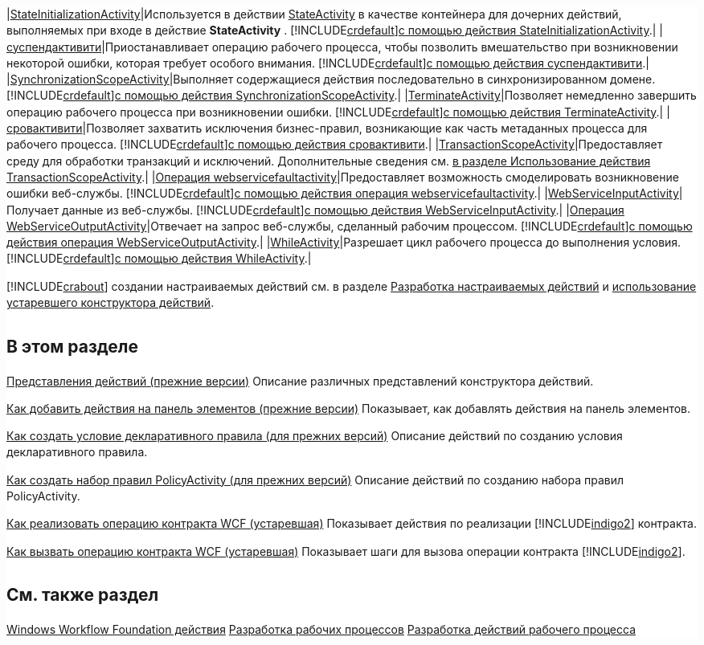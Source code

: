 |[StateInitializationActivity](https://msdn2.microsoft.com/library/system.workflow.activities.stateinitializationactivity.aspx)|Используется в действии [StateActivity](https://msdn2.microsoft.com/library/system.workflow.activities.stateactivity.aspx) в качестве контейнера для дочерних действий, выполняемых при входе в действие **StateActivity** . [!INCLUDE[crdefault](../includes/crdefault-md.md)][с помощью действия StateInitializationActivity](https://msdn2.microsoft.com/library/bb675253.aspx).|
|[суспендактивити](https://msdn2.microsoft.com/library/system.workflow.componentmodel.suspendactivity.aspx)|Приостанавливает операцию рабочего процесса, чтобы позволить вмешательство при возникновении некоторой ошибки, которая требует особого внимания. [!INCLUDE[crdefault](../includes/crdefault-md.md)][с помощью действия суспендактивити](https://msdn2.microsoft.com/library/bb628533.aspx).|
|[SynchronizationScopeActivity](https://msdn2.microsoft.com/library/system.workflow.componentmodel.synchronizationscopeactivity.aspx)|Выполняет содержащиеся действия последовательно в синхронизированном домене. [!INCLUDE[crdefault](../includes/crdefault-md.md)][с помощью действия SynchronizationScopeActivity](https://msdn2.microsoft.com/library/bb675276.aspx).|
|[TerminateActivity](https://msdn2.microsoft.com/library/system.workflow.componentmodel.terminateactivity.aspx)|Позволяет немедленно завершить операцию рабочего процесса при возникновении ошибки. [!INCLUDE[crdefault](../includes/crdefault-md.md)][с помощью действия TerminateActivity](https://msdn2.microsoft.com/library/bb675261.aspx).|
|[сровактивити](https://msdn2.microsoft.com/library/system.workflow.componentmodel.throwactivity.aspx)|Позволяет захватить исключения бизнес-правил, возникающие как часть метаданных процесса для рабочего процесса. [!INCLUDE[crdefault](../includes/crdefault-md.md)][с помощью действия сровактивити](https://msdn2.microsoft.com/library/bb628490.aspx).|
|[TransactionScopeActivity](https://msdn2.microsoft.com/library/system.workflow.componentmodel.transactionscopeactivity.aspx)|Предоставляет среду для обработки транзакций и исключений. Дополнительные сведения см. [в разделе Использование действия TransactionScopeActivity](https://msdn2.microsoft.com/library/bb675241.aspx).|
|[Операция webservicefaultactivity](https://msdn2.microsoft.com/library/system.workflow.activities.webservicefaultactivity.aspx)|Предоставляет возможность смоделировать возникновение ошибки веб-службы. [!INCLUDE[crdefault](../includes/crdefault-md.md)][с помощью действия операция webservicefaultactivity](https://msdn2.microsoft.com/library/bb628568.aspx).|
|[WebServiceInputActivity](https://msdn2.microsoft.com/library/system.workflow.activities.webserviceinputactivity.aspx)|Получает данные из веб-службы. [!INCLUDE[crdefault](../includes/crdefault-md.md)][с помощью действия WebServiceInputActivity](https://msdn2.microsoft.com/library/bb628508.aspx).|
|[Операция WebServiceOutputActivity](https://msdn2.microsoft.com/library/system.workflow.activities.webserviceoutputactivity.aspx)|Отвечает на запрос веб-службы, сделанный рабочим процессом. [!INCLUDE[crdefault](../includes/crdefault-md.md)][с помощью действия операция WebServiceOutputActivity](https://msdn2.microsoft.com/library/bb628594.aspx).|
|[WhileActivity](https://msdn2.microsoft.com/library/system.workflow.activities.whileactivity.aspx)|Разрешает цикл рабочего процесса до выполнения условия. [!INCLUDE[crdefault](../includes/crdefault-md.md)][с помощью действия WhileActivity](https://msdn2.microsoft.com/library/bb628552.aspx).|

 [!INCLUDE[crabout](../includes/crabout-md.md)] создании настраиваемых действий см. в разделе [Разработка настраиваемых действий](https://msdn2.microsoft.com/library/bb675248.aspx) и [использование устаревшего конструктора действий](../workflow-designer/using-the-legacy-activity-designer.md).

## <a name="in-this-section"></a>В этом разделе
 [Представления действий (прежние версии)](../workflow-designer/activity-views-legacy.md) Описание различных представлений конструктора действий.

 [Как добавить действия на панель элементов (прежние версии)](../workflow-designer/how-to-add-activities-to-the-toolbox-legacy.md) Показывает, как добавлять действия на панель элементов.

 [Как создать условие декларативного правила (для прежних версий)](../workflow-designer/how-to-create-a-declarative-rule-condition-legacy.md) Описание действий по созданию условия декларативного правила.

 [Как создать набор правил PolicyActivity (для прежних версий)](../workflow-designer/how-to-create-a-policyactivity-rule-set-legacy.md) Описание действий по созданию набора правил PolicyActivity.

 [Как реализовать операцию контракта WCF (устаревшая)](../workflow-designer/how-to-implement-a-windows-communication-foundation-contract-operation-legacy.md) Показывает действия по реализации [!INCLUDE[indigo2](../includes/indigo2-md.md)] контракта.

 [Как вызвать операцию контракта WCF (устаревшая)](../workflow-designer/how-to-invoke-a-windows-communication-foundation-contract-operation-legacy.md) Показывает шаги для вызова операции контракта [!INCLUDE[indigo2](../includes/indigo2-md.md)].

## <a name="see-also"></a>См. также раздел
 [Windows Workflow Foundation действия](https://msdn2.microsoft.com/library/bb675247.aspx) [Разработка рабочих процессов](https://msdn2.microsoft.com/library/bb628448.aspx) [Разработка действий рабочего процесса](https://msdn2.microsoft.com/library/bb675248.aspx)
